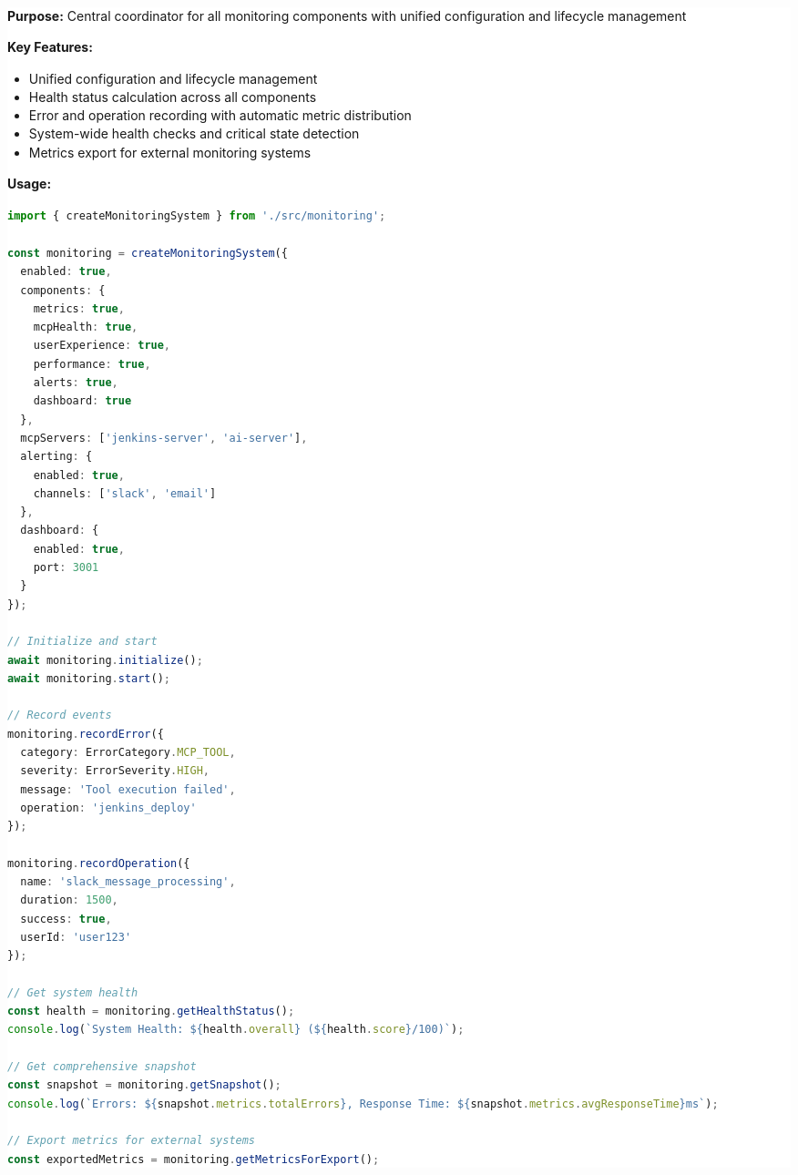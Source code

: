 **Purpose:** Central coordinator for all monitoring components with unified configuration and lifecycle management

**Key Features:**
- Unified configuration and lifecycle management
- Health status calculation across all components
- Error and operation recording with automatic metric distribution
- System-wide health checks and critical state detection
- Metrics export for external monitoring systems

**Usage:**
```typescript
import { createMonitoringSystem } from './src/monitoring';

const monitoring = createMonitoringSystem({
  enabled: true,
  components: {
    metrics: true,
    mcpHealth: true,
    userExperience: true,
    performance: true,
    alerts: true,
    dashboard: true
  },
  mcpServers: ['jenkins-server', 'ai-server'],
  alerting: {
    enabled: true,
    channels: ['slack', 'email']
  },
  dashboard: {
    enabled: true,
    port: 3001
  }
});

// Initialize and start
await monitoring.initialize();
await monitoring.start();

// Record events
monitoring.recordError({
  category: ErrorCategory.MCP_TOOL,
  severity: ErrorSeverity.HIGH,
  message: 'Tool execution failed',
  operation: 'jenkins_deploy'
});

monitoring.recordOperation({
  name: 'slack_message_processing',
  duration: 1500,
  success: true,
  userId: 'user123'
});

// Get system health
const health = monitoring.getHealthStatus();
console.log(`System Health: ${health.overall} (${health.score}/100)`);

// Get comprehensive snapshot
const snapshot = monitoring.getSnapshot();
console.log(`Errors: ${snapshot.metrics.totalErrors}, Response Time: ${snapshot.metrics.avgResponseTime}ms`);

// Export metrics for external systems
const exportedMetrics = monitoring.getMetricsForExport();
```